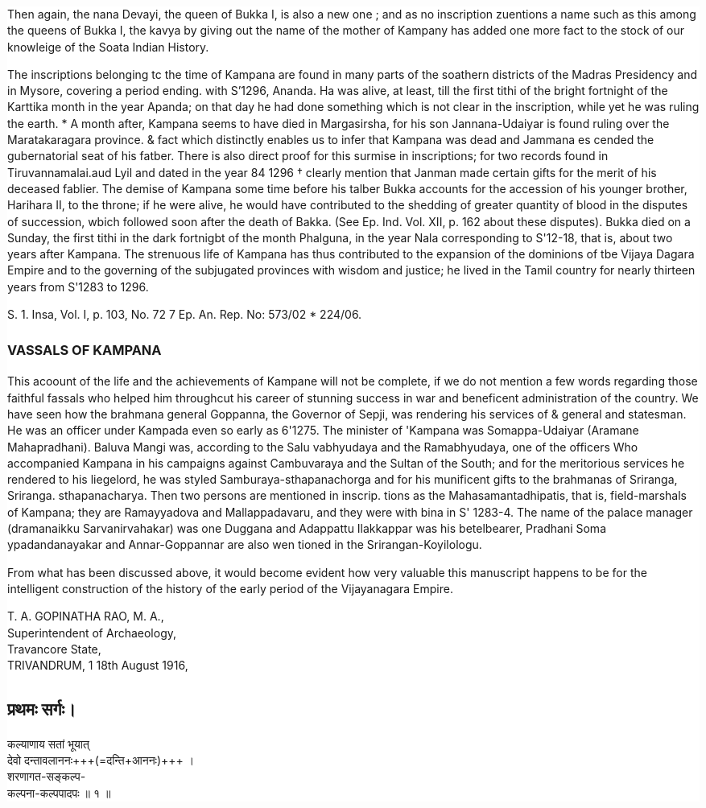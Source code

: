 Then again, the nana Devayi, the queen of Bukka I, is also a new one ; and as no inscription zuentions a name such as this among the queens of Bukka I, the kavya by giving out the name of the mother of Kampany has added one more fact to the stock of our knowleige of the Soata Indian History. 

The inscriptions belonging tc the time of Kampana are found in many parts of the soathern districts of the Madras Presidency and in Mysore, covering a period ending. with S’1296, Ananda. Ha was alive, at least, till the first tithi of the bright fortnight of the Karttika month in the year Apanda; on that day he had done something which is not clear in the inscription, while yet he was ruling the earth. * A month after, Kampana seems to have died in Margasirsha, for his son Jannana-Udaiyar is found ruling over the Maratakaragara province. & fact which distinctly enables us to infer that Kampana was dead and Jammana es cended the gubernatorial seat of his fatber. There is also direct proof for this surmise in inscriptions; for two records found in Tiruvannamalai.aud Lyil and dated in the year 84 1296 † clearly mention that Janman made certain gifts for the merit of his deceased fablier. The demise of Kampana some time before his talber Bukka accounts for the accession of his younger brother, Harihara II, to the throne; if he were alive, he would have contributed to the shedding of greater quantity of blood in the disputes of succession, wbich followed soon after the death of Bakka. (See Ep. Ind. Vol. XII, p. 162 about these disputes). Bukka died on a Sunday, the first tithi in the dark fortnigbt of the month Phalguna, in the year Nala corresponding to S'12-18, that is, about two years after Kampana. The strenuous life of Kampana has thus contributed to the expansion of the dominions of tbe Vijaya Dagara Empire and to the governing of the subjugated provinces with wisdom and justice; he lived in the Tamil country for nearly thirteen years from S'1283 to 1296. 

S. 1. Insa, Vol. I, p. 103, No. 72 7 Ep. An. Rep. No: 573/02 * 224/06.

### VASSALS OF KAMPANA
This acoount of the life and the achievements of Kampane will not be complete, if we do not mention a few words regarding those faithful fassals who helped him throughcut his career of stunning success in war and beneficent administration of the country. We have seen how the brahmana general Goppanna, the Governor of Sepji, was rendering his services of & general and statesman. He was an officer under Kampada even so early as 6'1275. The minister of 'Kampana was Somappa-Udaiyar (Aramane Mahapradhani). Baluva Mangi was, according to the Salu vabhyudaya and the Ramabhyudaya, one of the officers Who accompanied Kampana in his campaigns against Cambuvaraya and the Sultan of the South; and for the meritorious services he rendered to his liegelord, he was styled Samburaya-sthapanachorga and for his munificent gifts to the brahmanas of Sriranga, Sriranga. sthapanacharya. Then two persons are mentioned in inscrip. tions as the Mahasamantadhipatis, that is, field-marshals of Kampana; they are Ramayyadova and Mallappadavaru, and they were with bina in S' 1283-4. The name of the palace manager (dramanaikku Sarvanirvahakar) was one Duggana and Adappattu Ilakkappar was his betelbearer, Pradhani Soma ypadandanayakar and Annar-Goppannar are also wen tioned in the Srirangan-Koyilologu. 

From what has been discussed above, it would become evident how very valuable this manuscript happens to be for the intelligent construction of the history of the early period of the Vijayanagara Empire. 

T. A. GOPINATHA RAO, M. A.,  
Superintendent of Archaeology,  
Travancore State,  
TRIVANDRUM, 1 
18th August 1916,





## प्रथमः सर्गः।
कल्याणाय सतां भूयात्  
देवो दन्तावलाननः+++(=दन्ति+आननः)+++ ।  
शरणागत-सङ्कल्प-  
कल्पना-कल्पपादपः ॥ १ ॥    
